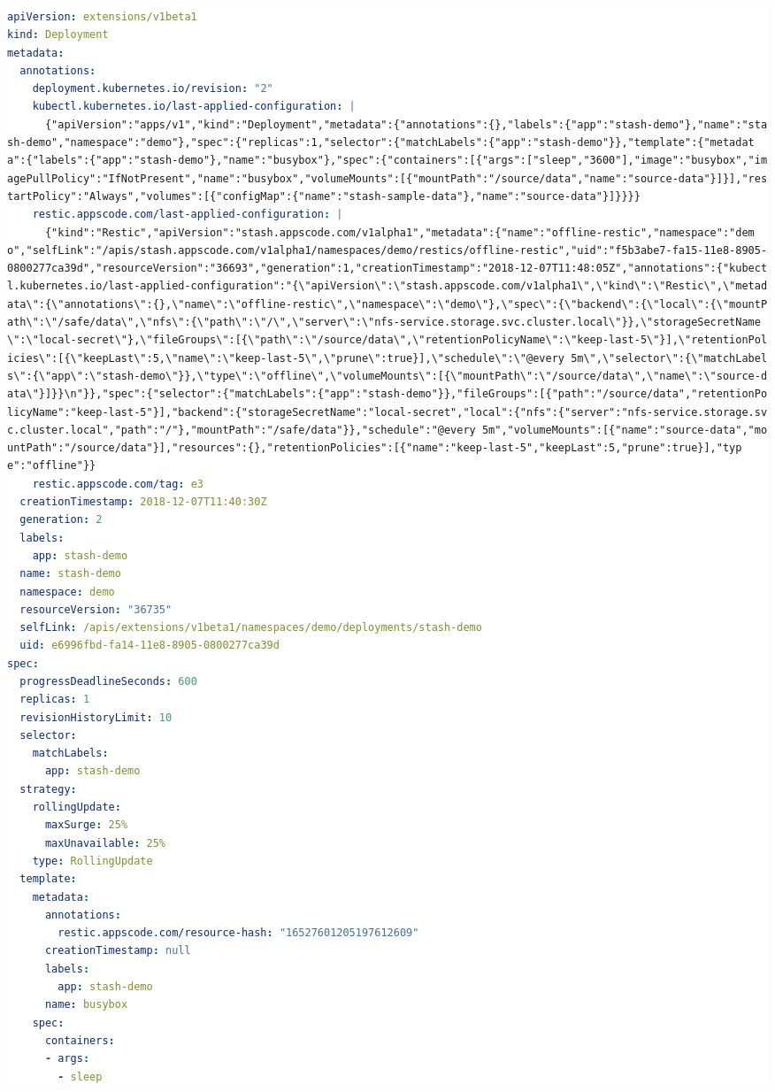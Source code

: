 ```yaml
apiVersion: extensions/v1beta1
kind: Deployment
metadata:
  annotations:
    deployment.kubernetes.io/revision: "2"
    kubectl.kubernetes.io/last-applied-configuration: |
      {"apiVersion":"apps/v1","kind":"Deployment","metadata":{"annotations":{},"labels":{"app":"stash-demo"},"name":"stash-demo","namespace":"demo"},"spec":{"replicas":1,"selector":{"matchLabels":{"app":"stash-demo"}},"template":{"metadata":{"labels":{"app":"stash-demo"},"name":"busybox"},"spec":{"containers":[{"args":["sleep","3600"],"image":"busybox","imagePullPolicy":"IfNotPresent","name":"busybox","volumeMounts":[{"mountPath":"/source/data","name":"source-data"}]}],"restartPolicy":"Always","volumes":[{"configMap":{"name":"stash-sample-data"},"name":"source-data"}]}}}}
    restic.appscode.com/last-applied-configuration: |
      {"kind":"Restic","apiVersion":"stash.appscode.com/v1alpha1","metadata":{"name":"offline-restic","namespace":"demo","selfLink":"/apis/stash.appscode.com/v1alpha1/namespaces/demo/restics/offline-restic","uid":"f5b3abe7-fa15-11e8-8905-0800277ca39d","resourceVersion":"36693","generation":1,"creationTimestamp":"2018-12-07T11:48:05Z","annotations":{"kubectl.kubernetes.io/last-applied-configuration":"{\"apiVersion\":\"stash.appscode.com/v1alpha1\",\"kind\":\"Restic\",\"metadata\":{\"annotations\":{},\"name\":\"offline-restic\",\"namespace\":\"demo\"},\"spec\":{\"backend\":{\"local\":{\"mountPath\":\"/safe/data\",\"nfs\":{\"path\":\"/\",\"server\":\"nfs-service.storage.svc.cluster.local\"}},\"storageSecretName\":\"local-secret\"},\"fileGroups\":[{\"path\":\"/source/data\",\"retentionPolicyName\":\"keep-last-5\"}],\"retentionPolicies\":[{\"keepLast\":5,\"name\":\"keep-last-5\",\"prune\":true}],\"schedule\":\"@every 5m\",\"selector\":{\"matchLabels\":{\"app\":\"stash-demo\"}},\"type\":\"offline\",\"volumeMounts\":[{\"mountPath\":\"/source/data\",\"name\":\"source-data\"}]}}\n"}},"spec":{"selector":{"matchLabels":{"app":"stash-demo"}},"fileGroups":[{"path":"/source/data","retentionPolicyName":"keep-last-5"}],"backend":{"storageSecretName":"local-secret","local":{"nfs":{"server":"nfs-service.storage.svc.cluster.local","path":"/"},"mountPath":"/safe/data"}},"schedule":"@every 5m","volumeMounts":[{"name":"source-data","mountPath":"/source/data"}],"resources":{},"retentionPolicies":[{"name":"keep-last-5","keepLast":5,"prune":true}],"type":"offline"}}
    restic.appscode.com/tag: e3
  creationTimestamp: 2018-12-07T11:40:30Z
  generation: 2
  labels:
    app: stash-demo
  name: stash-demo
  namespace: demo
  resourceVersion: "36735"
  selfLink: /apis/extensions/v1beta1/namespaces/demo/deployments/stash-demo
  uid: e6996fbd-fa14-11e8-8905-0800277ca39d
spec:
  progressDeadlineSeconds: 600
  replicas: 1
  revisionHistoryLimit: 10
  selector:
    matchLabels:
      app: stash-demo
  strategy:
    rollingUpdate:
      maxSurge: 25%
      maxUnavailable: 25%
    type: RollingUpdate
  template:
    metadata:
      annotations:
        restic.appscode.com/resource-hash: "16527601205197612609"
      creationTimestamp: null
      labels:
        app: stash-demo
      name: busybox
    spec:
      containers:
      - args:
        - sleep
```